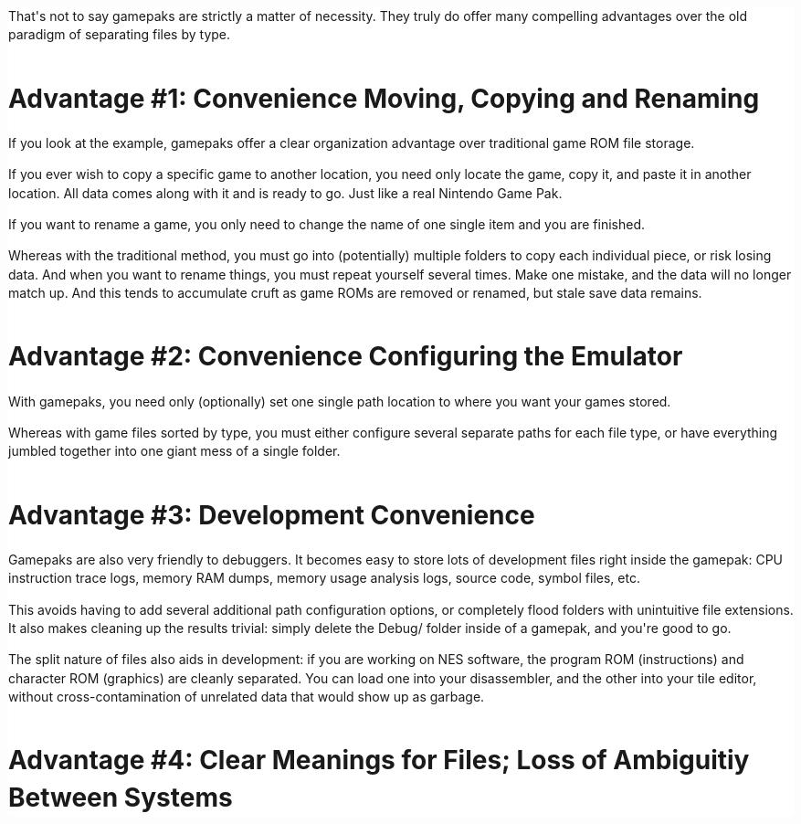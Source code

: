 That's not to say gamepaks are strictly a matter of necessity. They truly do
offer many compelling advantages over the old paradigm of separating files by
type.

# Advantage #1: Convenience Moving, Copying and Renaming

If you look at the example, gamepaks offer a clear organization advantage over
traditional game ROM file storage.

If you ever wish to copy a specific game to another location, you need only
locate the game, copy it, and paste it in another location. All data comes
along with it and is ready to go. Just like a real Nintendo Game Pak.

If you want to rename a game, you only need to change the name of one single
item and you are finished.

Whereas with the traditional method, you must go into (potentially) multiple
folders to copy each individual piece, or risk losing data. And when you want to
rename things, you must repeat yourself several times. Make one mistake, and the
data will no longer match up. And this tends to accumulate cruft as game ROMs
are removed or renamed, but stale save data remains.

# Advantage #2: Convenience Configuring the Emulator

With gamepaks, you need only (optionally) set one single path location to where
you want your games stored.

Whereas with game files sorted by type, you must either configure several
separate paths for each file type, or have everything jumbled together into one
giant mess of a single folder.

# Advantage #3: Development Convenience

Gamepaks are also very friendly to debuggers. It becomes easy to store lots of
development files right inside the gamepak: CPU instruction trace logs, memory
RAM dumps, memory usage analysis logs, source code, symbol files, etc.

This avoids having to add several additional path configuration options, or
completely flood folders with unintuitive file extensions. It also makes
cleaning up the results trivial: simply delete the Debug/ folder inside of a
gamepak, and you're good to go.

The split nature of files also aids in development: if you are working on NES
software, the program ROM (instructions) and character ROM (graphics) are
cleanly separated. You can load one into your disassembler, and the other into
your tile editor, without cross-contamination of unrelated data that would show
up as garbage.

# Advantage #4: Clear Meanings for Files; Loss of Ambiguitiy Between Systems
